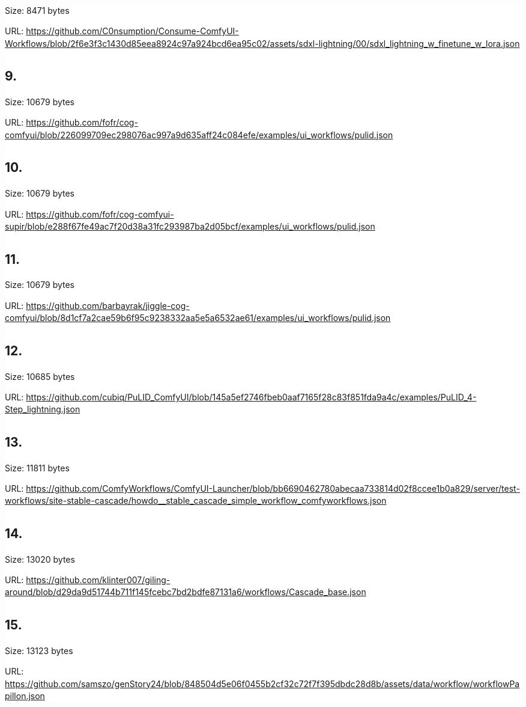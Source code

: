 Size: 8471 bytes

URL: https://github.com/C0nsumption/Consume-ComfyUI-Workflows/blob/2f6e3f3c1430d85eea8924c97a924bcd6ea95c02/assets/sdxl-lightning/00/sdxl_lightning_w_finetune_w_lora.json

## 9. 

Size: 10679 bytes

URL: https://github.com/fofr/cog-comfyui/blob/226099709ec298076ac997a9d635aff24c084efe/examples/ui_workflows/pulid.json

## 10. 

Size: 10679 bytes

URL: https://github.com/fofr/cog-comfyui-supir/blob/e288f67fe49ac7f20d38a31fc293987ba2d05bcf/examples/ui_workflows/pulid.json

## 11. 

Size: 10679 bytes

URL: https://github.com/barbayrak/jiggle-cog-comfyui/blob/8d1cf7a2cae59b6f95c9238332aa5e5a6532ae61/examples/ui_workflows/pulid.json

## 12. 

Size: 10685 bytes

URL: https://github.com/cubiq/PuLID_ComfyUI/blob/145a5ef2746fbeb0aaf7165f28c83f851fda9a4c/examples/PuLID_4-Step_lightning.json

## 13. 

Size: 11811 bytes

URL: https://github.com/ComfyWorkflows/ComfyUI-Launcher/blob/bb6690462780abecaa733814d02f8ccee1b0a829/server/test-workflows/site-stable-cascade/howdo__stable_cascade_simple_workflow_comfyworkflows.json

## 14. 

Size: 13020 bytes

URL: https://github.com/klinter007/giling-around/blob/d29da9d51744b711f145fcebc7bd2bdfe87131a6/workflows/Cascade_base.json

## 15. 

Size: 13123 bytes

URL: https://github.com/samszo/genStory24/blob/848504d5e06f0455b2cf32c72f7f395dbdc28d8b/assets/data/workflow/workflowPapillon.json
